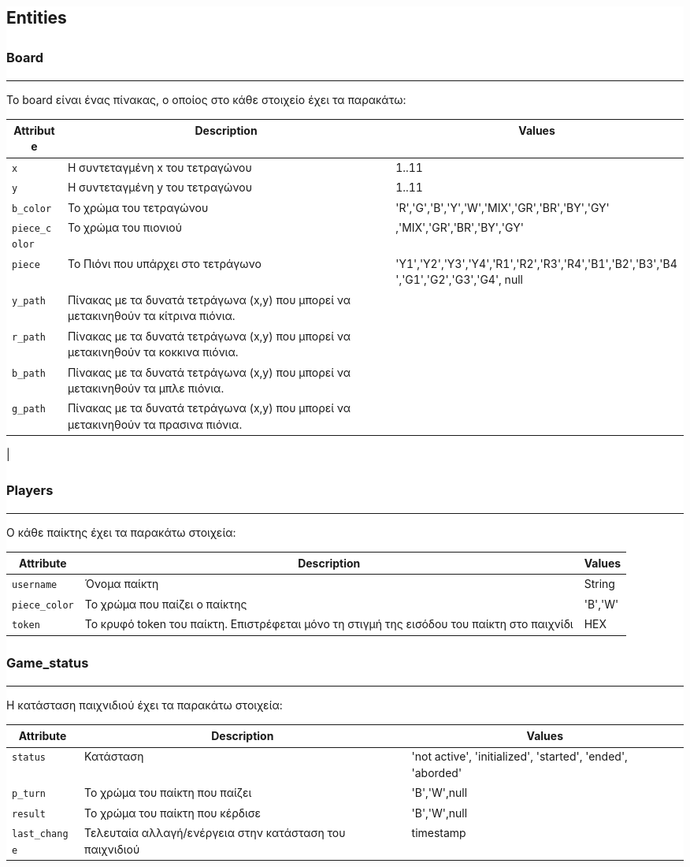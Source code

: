 

## Entities


### Board
---------

Το board είναι ένας πίνακας, ο οποίος στο κάθε στοιχείο έχει τα παρακάτω:


| Attribute                | Description                                  | Values                              |
| ------------------------ | -------------------------------------------- | ----------------------------------- |
| `x`                      | H συντεταγμένη x του τετραγώνου              | 1..11                                |
| `y`                      | H συντεταγμένη y του τετραγώνου              | 1..11                                |
| `b_color`                | To χρώμα του τετραγώνου                      | 'R','G','B','Y','W','MIX','GR','BR','BY','GY'                             |
| `piece_color`            | To χρώμα του πιονιού                         | ,'MIX','GR','BR','BY','GY'                         |
| `piece`                  | To Πιόνι που υπάρχει στο τετράγωνο           | 'Y1','Y2','Y3','Y4','R1','R2','R3','R4','B1','B2','B3','B4','G1','G2','G3','G4', null       |
| `y_path`                  | Πίνακας με τα δυνατά τετράγωνα (x,y) που μπορεί να μετακινηθούν τα κίτρινα πιόνια.   | 
| `r_path`                  | Πίνακας με τα δυνατά τετράγωνα (x,y) που μπορεί να μετακινηθούν τα κοκκινα πιόνια.   | 
| `b_path`                  | Πίνακας με τα δυνατά τετράγωνα (x,y) που μπορεί να μετακινηθούν τα μπλε πιόνια.   | 
| `g_path`                  | Πίνακας με τα δυνατά τετράγωνα (x,y) που μπορεί να μετακινηθούν τα πρασινα πιόνια.   | 

  |


### Players
---------

O κάθε παίκτης έχει τα παρακάτω στοιχεία:


| Attribute                | Description                                  | Values                              |
| ------------------------ | -------------------------------------------- | ----------------------------------- |
| `username`               | Όνομα παίκτη                                 | String                              |
| `piece_color`            | To χρώμα που παίζει ο παίκτης                | 'B','W'                             |
| `token  `                | To κρυφό token του παίκτη. Επιστρέφεται μόνο τη στιγμή της εισόδου του παίκτη στο παιχνίδι | HEX |


### Game_status
---------

H κατάσταση παιχνιδιού έχει τα παρακάτω στοιχεία:


| Attribute                | Description                                  | Values                              |
| ------------------------ | -------------------------------------------- | ----------------------------------- |
| `status  `               | Κατάσταση             | 'not active', 'initialized', 'started', 'ended', 'aborded'     |
| `p_turn`                 | To χρώμα του παίκτη που παίζει        | 'B','W',null                              |
| `result`                 |  To χρώμα του παίκτη που κέρδισε |'B','W',null                              |
| `last_change`            | Τελευταία αλλαγή/ενέργεια στην κατάσταση του παιχνιδιού         | timestamp |